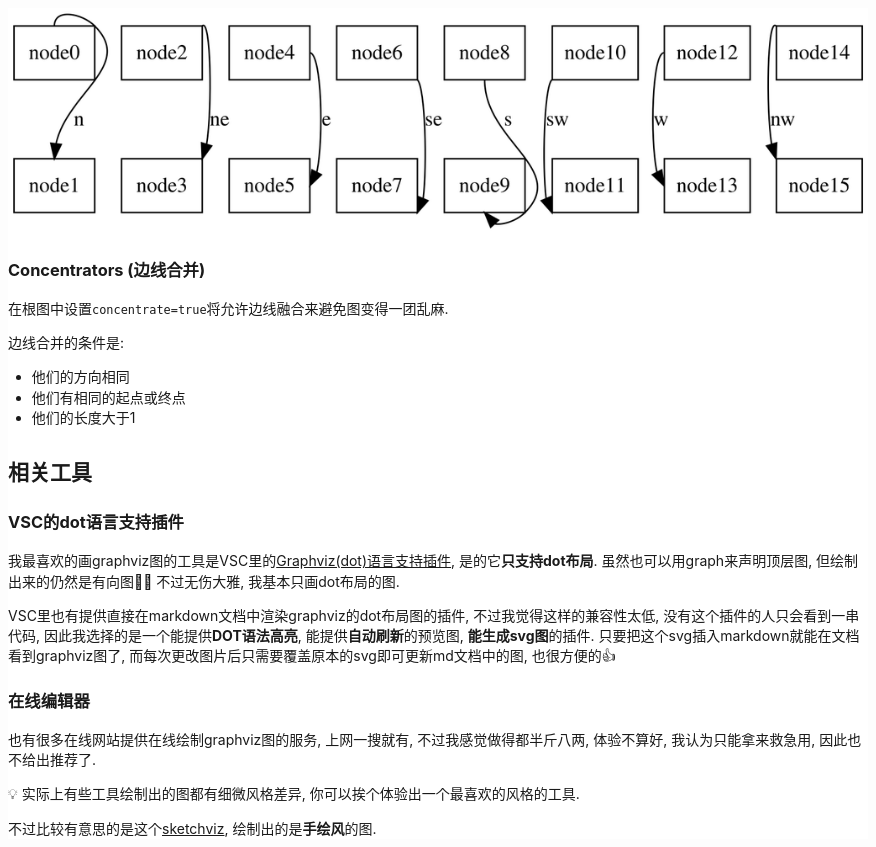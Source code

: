 ![](Graphviz简要语法/node_port.svg)

### Concentrators (边线合并)

在根图中设置`concentrate=true`将允许边线融合来避免图变得一团乱麻.

边线合并的条件是:

- 他们的方向相同
- 他们有相同的起点或终点
- 他们的长度大于1

## 相关工具

### VSC的dot语言支持插件

我最喜欢的画graphviz图的工具是VSC里的[Graphviz(dot)语言支持插件](https://marketplace.visualstudio.com/items?itemName=joaompinto.vscode-graphviz), 是的它**只支持dot布局**. 虽然也可以用graph来声明顶层图, 但绘制出来的仍然是有向图🤦‍♂ 不过无伤大雅, 我基本只画dot布局的图.

VSC里也有提供直接在markdown文档中渲染graphviz的dot布局图的插件, 不过我觉得这样的兼容性太低, 没有这个插件的人只会看到一串代码, 因此我选择的是一个能提供**DOT语法高亮**, 能提供**自动刷新**的预览图, **能生成svg图**的插件. 只要把这个svg插入markdown就能在文档看到graphviz图了, 而每次更改图片后只需要覆盖原本的svg即可更新md文档中的图, 也很方便的👍

### 在线编辑器

也有很多在线网站提供在线绘制graphviz图的服务, 上网一搜就有, 不过我感觉做得都半斤八两, 体验不算好, 我认为只能拿来救急用, 因此也不给出推荐了.

💡 实际上有些工具绘制出的图都有细微风格差异, 你可以挨个体验出一个最喜欢的风格的工具.

不过比较有意思的是这个[sketchviz](https://sketchviz.com/new), 绘制出的是**手绘风**的图.